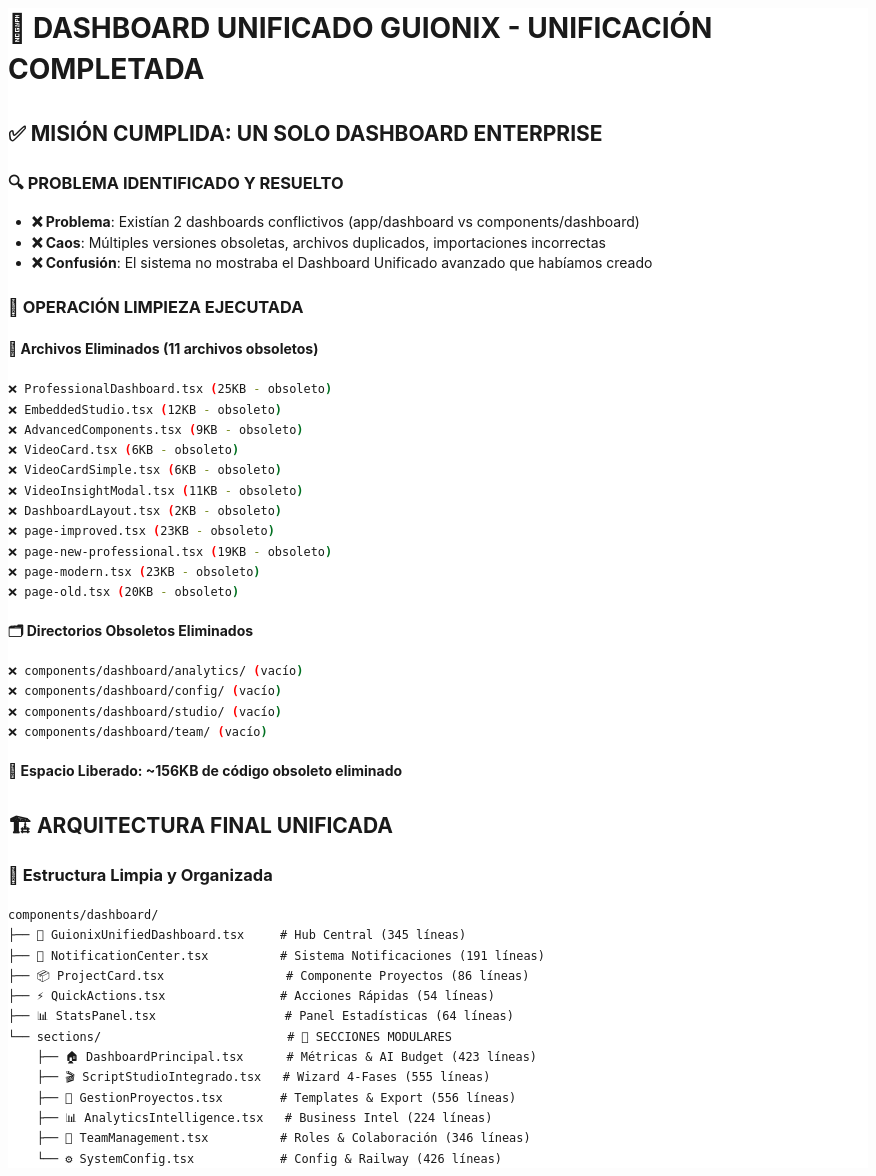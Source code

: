 # 🎉 DASHBOARD UNIFICADO GUIONIX - UNIFICACIÓN COMPLETADA

## ✅ **MISIÓN CUMPLIDA: UN SOLO DASHBOARD ENTERPRISE**

### 🔍 **PROBLEMA IDENTIFICADO Y RESUELTO**
- **❌ Problema**: Existían 2 dashboards conflictivos (app/dashboard vs components/dashboard)
- **❌ Caos**: Múltiples versiones obsoletas, archivos duplicados, importaciones incorrectas
- **❌ Confusión**: El sistema no mostraba el Dashboard Unificado avanzado que habíamos creado

### 🧹 **OPERACIÓN LIMPIEZA EJECUTADA**

#### **📁 Archivos Eliminados (11 archivos obsoletos)**
```bash
❌ ProfessionalDashboard.tsx (25KB - obsoleto)
❌ EmbeddedStudio.tsx (12KB - obsoleto) 
❌ AdvancedComponents.tsx (9KB - obsoleto)
❌ VideoCard.tsx (6KB - obsoleto)
❌ VideoCardSimple.tsx (6KB - obsoleto)
❌ VideoInsightModal.tsx (11KB - obsoleto)
❌ DashboardLayout.tsx (2KB - obsoleto)
❌ page-improved.tsx (23KB - obsoleto)
❌ page-new-professional.tsx (19KB - obsoleto)
❌ page-modern.tsx (23KB - obsoleto)
❌ page-old.tsx (20KB - obsoleto)
```

#### **🗂️ Directorios Obsoletos Eliminados**
```bash
❌ components/dashboard/analytics/ (vacío)
❌ components/dashboard/config/ (vacío)
❌ components/dashboard/studio/ (vacío)
❌ components/dashboard/team/ (vacío)
```

#### **💾 Espacio Liberado: ~156KB de código obsoleto eliminado**

## 🏗️ **ARQUITECTURA FINAL UNIFICADA**

### 📁 **Estructura Limpia y Organizada**
```
components/dashboard/
├── 🎯 GuionixUnifiedDashboard.tsx     # Hub Central (345 líneas)
├── 🔔 NotificationCenter.tsx          # Sistema Notificaciones (191 líneas)
├── 📦 ProjectCard.tsx                 # Componente Proyectos (86 líneas)
├── ⚡ QuickActions.tsx                # Acciones Rápidas (54 líneas)
├── 📊 StatsPanel.tsx                  # Panel Estadísticas (64 líneas)
└── sections/                          # 🎪 SECCIONES MODULARES
    ├── 🏠 DashboardPrincipal.tsx      # Métricas & AI Budget (423 líneas)
    ├── 🎬 ScriptStudioIntegrado.tsx   # Wizard 4-Fases (555 líneas)
    ├── 📂 GestionProyectos.tsx        # Templates & Export (556 líneas)
    ├── 📊 AnalyticsIntelligence.tsx   # Business Intel (224 líneas)
    ├── 👥 TeamManagement.tsx          # Roles & Colaboración (346 líneas)
    └── ⚙️ SystemConfig.tsx            # Config & Railway (426 líneas)
```
